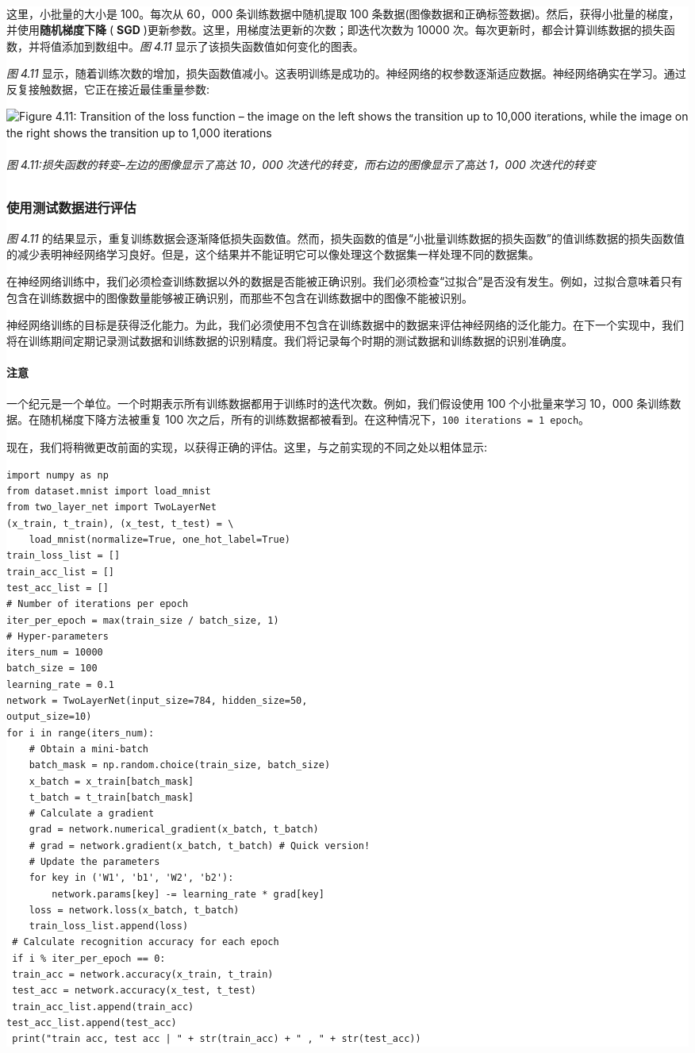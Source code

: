 
这里，小批量的大小是 100。每次从 60，000 条训练数据中随机提取 100 条数据(图像数据和正确标签数据)。然后，获得小批量的梯度，并使用**随机梯度下降** ( **SGD** )更新参数。这里，用梯度法更新的次数；即迭代次数为 10000 次。每次更新时，都会计算训练数据的损失函数，并将值添加到数组中。*图 4.11* 显示了该损失函数值如何变化的图表。

*图 4.11* 显示，随着训练次数的增加，损失函数值减小。这表明训练是成功的。神经网络的权参数逐渐适应数据。神经网络确实在学习。通过反复接触数据，它正在接近最佳重量参数:

![Figure 4.11: Transition of the loss function – the image on the left shows the transition up to 10,000 iterations, while the image on the right shows the transition up to 1,000 iterations
](img/fig04_11.jpg)

###### 图 4.11:损失函数的转变–左边的图像显示了高达 10，000 次迭代的转变，而右边的图像显示了高达 1，000 次迭代的转变

### 使用测试数据进行评估

*图 4.11* 的结果显示，重复训练数据会逐渐降低损失函数值。然而，损失函数的值是“小批量训练数据的损失函数”的值训练数据的损失函数值的减少表明神经网络学习良好。但是，这个结果并不能证明它可以像处理这个数据集一样处理不同的数据集。

在神经网络训练中，我们必须检查训练数据以外的数据是否能被正确识别。我们必须检查“过拟合”是否没有发生。例如，过拟合意味着只有包含在训练数据中的图像数量能够被正确识别，而那些不包含在训练数据中的图像不能被识别。

神经网络训练的目标是获得泛化能力。为此，我们必须使用不包含在训练数据中的数据来评估神经网络的泛化能力。在下一个实现中，我们将在训练期间定期记录测试数据和训练数据的识别精度。我们将记录每个时期的测试数据和训练数据的识别准确度。

#### 注意

一个纪元是一个单位。一个时期表示所有训练数据都用于训练时的迭代次数。例如，我们假设使用 100 个小批量来学习 10，000 条训练数据。在随机梯度下降方法被重复 100 次之后，所有的训练数据都被看到。在这种情况下，`100 iterations = 1 epoch`。

现在，我们将稍微更改前面的实现，以获得正确的评估。这里，与之前实现的不同之处以粗体显示:

```
import numpy as np
from dataset.mnist import load_mnist
from two_layer_net import TwoLayerNet
(x_train, t_train), (x_test, t_test) = \
    load_mnist(normalize=True, one_hot_label=True)
train_loss_list = []
train_acc_list = []
test_acc_list = []
# Number of iterations per epoch
iter_per_epoch = max(train_size / batch_size, 1)
# Hyper-parameters
iters_num = 10000
batch_size = 100
learning_rate = 0.1
network = TwoLayerNet(input_size=784, hidden_size=50, 
output_size=10)
for i in range(iters_num):
    # Obtain a mini-batch
    batch_mask = np.random.choice(train_size, batch_size) 
    x_batch = x_train[batch_mask]
    t_batch = t_train[batch_mask]
    # Calculate a gradient
    grad = network.numerical_gradient(x_batch, t_batch) 
    # grad = network.gradient(x_batch, t_batch) # Quick version!
    # Update the parameters
    for key in ('W1', 'b1', 'W2', 'b2'): 
        network.params[key] -= learning_rate * grad[key]
    loss = network.loss(x_batch, t_batch)
    train_loss_list.append(loss)
 # Calculate recognition accuracy for each epoch
 if i % iter_per_epoch == 0:
 train_acc = network.accuracy(x_train, t_train)
 test_acc = network.accuracy(x_test, t_test)
 train_acc_list.append(train_acc)
test_acc_list.append(test_acc)
 print("train acc, test acc | " + str(train_acc) + " , " + str(test_acc))
```